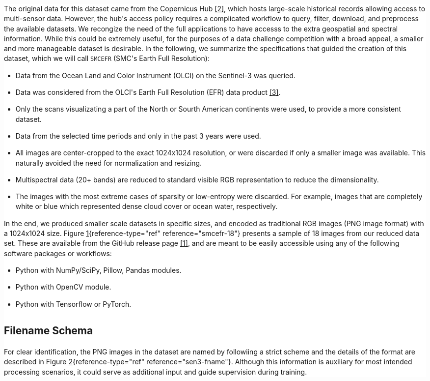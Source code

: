 The original data for this dataset came from the Copernicus
Hub [[2]](#R2), which hosts large-scale historical records allowing
access to multi-sensor data. However, the hub's access policy requires a
complicated workflow to query, filter, download, and preprocess the
available datasets. We recongize the need of the full applications to
have accesss to the extra geospatial and spectral information. While
this could be extremely useful, for the purposes of a data challenge
competition with a broad appeal, a smaller and more manageable dataset
is desirable. In the following, we summarize the specifications that
guided the creation of this dataset, which we will call `SMCEFR` (SMC's
Earth Full Resolution):

-   Data from the Ocean Land and Color Instrument (OLCI) on the
    Sentinel-3 was queried.

-   Data was considered from the OLCI's Earth Full Resolution (EFR) data
    product [[3]](#R3).

-   Only the scans visualizating a part of the North or Sourth American
    continents were used, to provide a more consistent dataset.

-   Data from the selected time periods and only in the past 3 years
    were used.

-   All images are center-cropped to the exact 1024x1024 resolution, or
    were discarded if only a smaller image was available. This naturally
    avoided the need for normalization and resizing.

-   Multispectral data (20+ bands) are reduced to standard visible RGB
    representation to reduce the dimensionality.

-   The images with the most extreme cases of sparsity or low-entropy
    were discarded. For example, images that are completely white or
    blue which represented dense cloud cover or ocean water,
    respectively.

In the end, we produced smaller scale datasets in specific sizes, and
encoded as traditional RGB images (PNG image format) with a 1024x1024
size. Figure [1](#smcefr-18){reference-type="ref" reference="smcefr-18"}
presents a sample of 18 images from our reduced data set. These are
available from the GitHub release page [[1]](#R1), and are meant to
be easily accessible using any of the following software packages or
workflows:

-   Python with NumPy/SciPy, Pillow, Pandas modules.

-   Python with OpenCV module.

-   Python with Tensorflow or PyTorch.

Filename Schema
---------------

For clear identification, the PNG images in the dataset are named by
followiing a strict scheme and the details of the format are described
in Figure [2](#sen3-fname){reference-type="ref" reference="sen3-fname"}.
Although this information is auxiliary for most intended processing
scenarios, it could serve as additional input and guide supervision
during training.
